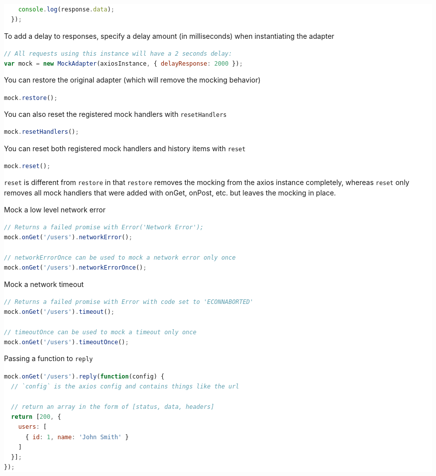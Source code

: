 ```js
    console.log(response.data);
  });
```

To add a delay to responses, specify a delay amount (in milliseconds) when instantiating the adapter

```js
// All requests using this instance will have a 2 seconds delay:
var mock = new MockAdapter(axiosInstance, { delayResponse: 2000 });
```

You can restore the original adapter (which will remove the mocking behavior)

```js
mock.restore();
```

You can also reset the registered mock handlers with `resetHandlers`

```js
mock.resetHandlers();
```

You can reset both registered mock handlers and history items with `reset`

```js
mock.reset();
```

`reset` is different from `restore` in that `restore` removes the mocking from the axios instance completely,
whereas `reset` only removes all mock handlers that were added with onGet, onPost, etc. but leaves the mocking in place.

Mock a low level network error

```js
// Returns a failed promise with Error('Network Error');
mock.onGet('/users').networkError();

// networkErrorOnce can be used to mock a network error only once
mock.onGet('/users').networkErrorOnce();
```

Mock a network timeout

```js
// Returns a failed promise with Error with code set to 'ECONNABORTED'
mock.onGet('/users').timeout();

// timeoutOnce can be used to mock a timeout only once
mock.onGet('/users').timeoutOnce();
```

Passing a function to `reply`

```js
mock.onGet('/users').reply(function(config) {
  // `config` is the axios config and contains things like the url

  // return an array in the form of [status, data, headers]
  return [200, {
    users: [
      { id: 1, name: 'John Smith' }
    ]
  }];
});
```
